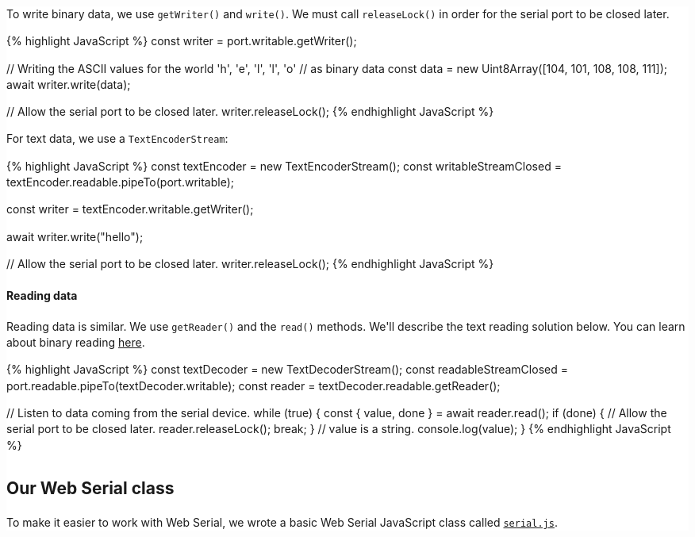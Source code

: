 To write binary data, we use `getWriter()` and `write()`. We must call `releaseLock()` in order for the serial port to be closed later.

{% highlight JavaScript %}
const writer = port.writable.getWriter();

// Writing the ASCII values for the world 'h', 'e', 'l', 'l', 'o'
// as binary data
const data = new Uint8Array([104, 101, 108, 108, 111]);
await writer.write(data);

// Allow the serial port to be closed later.
writer.releaseLock();
{% endhighlight JavaScript %}

For text data, we use a `TextEncoderStream`:

{% highlight JavaScript %}
const textEncoder = new TextEncoderStream();
const writableStreamClosed = textEncoder.readable.pipeTo(port.writable);

const writer = textEncoder.writable.getWriter();

await writer.write("hello");

// Allow the serial port to be closed later.
writer.releaseLock();
{% endhighlight JavaScript %}

#### Reading data

Reading data is similar. We use `getReader()` and the `read()` methods. We'll describe the text reading solution below. You can learn about binary reading [here](https://web.dev/serial/#read-port).

{% highlight JavaScript %}
const textDecoder = new TextDecoderStream();
const readableStreamClosed = port.readable.pipeTo(textDecoder.writable);
const reader = textDecoder.readable.getReader();

// Listen to data coming from the serial device.
while (true) {
  const { value, done } = await reader.read();
  if (done) {
    // Allow the serial port to be closed later.
    reader.releaseLock();
    break;
  }
  // value is a string.
  console.log(value);
}
{% endhighlight JavaScript %}

## Our Web Serial class

To make it easier to work with Web Serial, we wrote a basic Web Serial JavaScript class called [`serial.js`](https://github.com/makeabilitylab/p5js/blob/master/_libraries/serial.js). 

